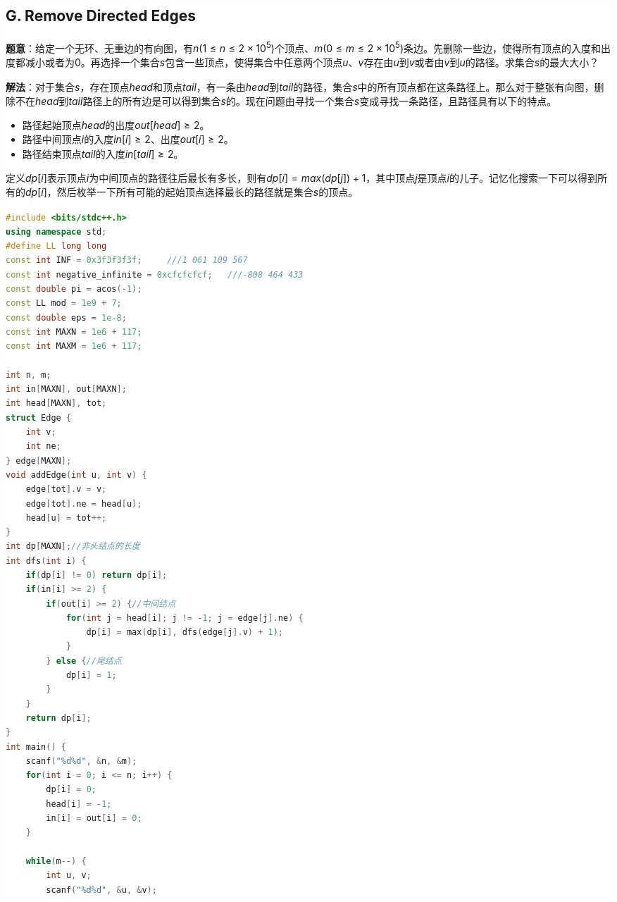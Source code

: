 
## G. Remove Directed Edges

**题意**：给定一个无环、无重边的有向图，有$n(1 \leq n \leq 2 \times 10^5)$个顶点、$m(0 \leq m \leq 2 \times 10^5)$条边。先删除一些边，使得所有顶点的入度和出度都减小或者为0。再选择一个集合$s$包含一些顶点，使得集合中任意两个顶点$u$、$v$存在由$u$到$v$或者由$v$到$u$的路径。求集合$s$的最大大小？

**解法**：对于集合$s$，存在顶点$head$和顶点$tail$，有一条由$head$到$tail$的路径，集合$s$中的所有顶点都在这条路径上。那么对于整张有向图，删除不在$head$到$tail$路径上的所有边是可以得到集合$s$的。现在问题由寻找一个集合$s$变成寻找一条路径，且路径具有以下的特点。

- 路径起始顶点$head$的出度$out[head] \ge 2$。
- 路径中间顶点$i$的入度$in[i] \ge 2$、出度$out[i] \ge 2$。
- 路径结束顶点$tail$的入度$in[tail] \ge 2$。

定义$dp[i]$表示顶点$i$为中间顶点的路径往后最长有多长，则有$dp[i]=max(dp[j])+1$，其中顶点$j$是顶点$i$的儿子。记忆化搜索一下可以得到所有的$dp[i]$，然后枚举一下所有可能的起始顶点选择最长的路径就是集合$s$的顶点。

```cpp
#include <bits/stdc++.h>
using namespace std;
#define LL long long
const int INF = 0x3f3f3f3f;     ///1 061 109 567
const int negative_infinite = 0xcfcfcfcf;   ///-808 464 433
const double pi = acos(-1);
const LL mod = 1e9 + 7;
const double eps = 1e-8;
const int MAXN = 1e6 + 117;
const int MAXM = 1e6 + 117;

int n, m;
int in[MAXN], out[MAXN];
int head[MAXN], tot;
struct Edge {
    int v;
    int ne;
} edge[MAXN];
void addEdge(int u, int v) {
    edge[tot].v = v;
    edge[tot].ne = head[u];
    head[u] = tot++;
}
int dp[MAXN];//非头结点的长度
int dfs(int i) {
    if(dp[i] != 0) return dp[i];
    if(in[i] >= 2) {
        if(out[i] >= 2) {//中间结点
            for(int j = head[i]; j != -1; j = edge[j].ne) {
                dp[i] = max(dp[i], dfs(edge[j].v) + 1);
            }
        } else {//尾结点
            dp[i] = 1;
        }
    }
    return dp[i];
}
int main() {
    scanf("%d%d", &n, &m);
    for(int i = 0; i <= n; i++) {
        dp[i] = 0;
        head[i] = -1;
        in[i] = out[i] = 0;
    }

    while(m--) {
        int u, v;
        scanf("%d%d", &u, &v);
```